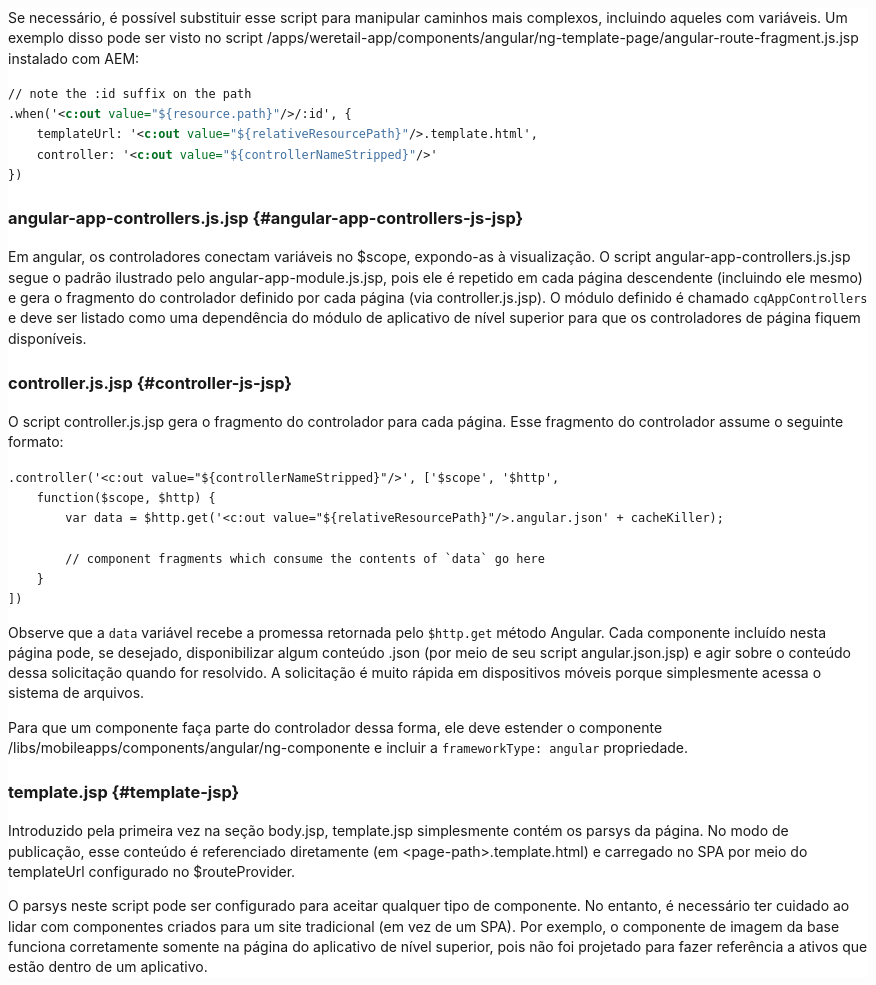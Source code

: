 Se necessário, é possível substituir esse script para manipular caminhos mais complexos, incluindo aqueles com variáveis. Um exemplo disso pode ser visto no script /apps/weretail-app/components/angular/ng-template-page/angular-route-fragment.js.jsp instalado com AEM:

```xml
// note the :id suffix on the path
.when('<c:out value="${resource.path}"/>/:id', {
    templateUrl: '<c:out value="${relativeResourcePath}"/>.template.html',
    controller: '<c:out value="${controllerNameStripped}"/>'
})
```

### angular-app-controllers.js.jsp {#angular-app-controllers-js-jsp}

Em angular, os controladores conectam variáveis no $scope, expondo-as à visualização. O script angular-app-controllers.js.jsp segue o padrão ilustrado pelo angular-app-module.js.jsp, pois ele é repetido em cada página descendente (incluindo ele mesmo) e gera o fragmento do controlador definido por cada página (via controller.js.jsp). O módulo definido é chamado `cqAppControllers` e deve ser listado como uma dependência do módulo de aplicativo de nível superior para que os controladores de página fiquem disponíveis.

### controller.js.jsp {#controller-js-jsp}

O script controller.js.jsp gera o fragmento do controlador para cada página. Esse fragmento do controlador assume o seguinte formato:

```
.controller('<c:out value="${controllerNameStripped}"/>', ['$scope', '$http',
    function($scope, $http) {
        var data = $http.get('<c:out value="${relativeResourcePath}"/>.angular.json' + cacheKiller);

        // component fragments which consume the contents of `data` go here
    }
])
```

Observe que a `data` variável recebe a promessa retornada pelo `$http.get` método Angular. Cada componente incluído nesta página pode, se desejado, disponibilizar algum conteúdo .json (por meio de seu script angular.json.jsp) e agir sobre o conteúdo dessa solicitação quando for resolvido. A solicitação é muito rápida em dispositivos móveis porque simplesmente acessa o sistema de arquivos.

Para que um componente faça parte do controlador dessa forma, ele deve estender o componente /libs/mobileapps/components/angular/ng-componente e incluir a `frameworkType: angular` propriedade.

### template.jsp {#template-jsp}

Introduzido pela primeira vez na seção body.jsp, template.jsp simplesmente contém os parsys da página. No modo de publicação, esse conteúdo é referenciado diretamente (em &lt;page-path>.template.html) e carregado no SPA por meio do templateUrl configurado no $routeProvider.

O parsys neste script pode ser configurado para aceitar qualquer tipo de componente. No entanto, é necessário ter cuidado ao lidar com componentes criados para um site tradicional (em vez de um SPA). Por exemplo, o componente de imagem da base funciona corretamente somente na página do aplicativo de nível superior, pois não foi projetado para fazer referência a ativos que estão dentro de um aplicativo.
